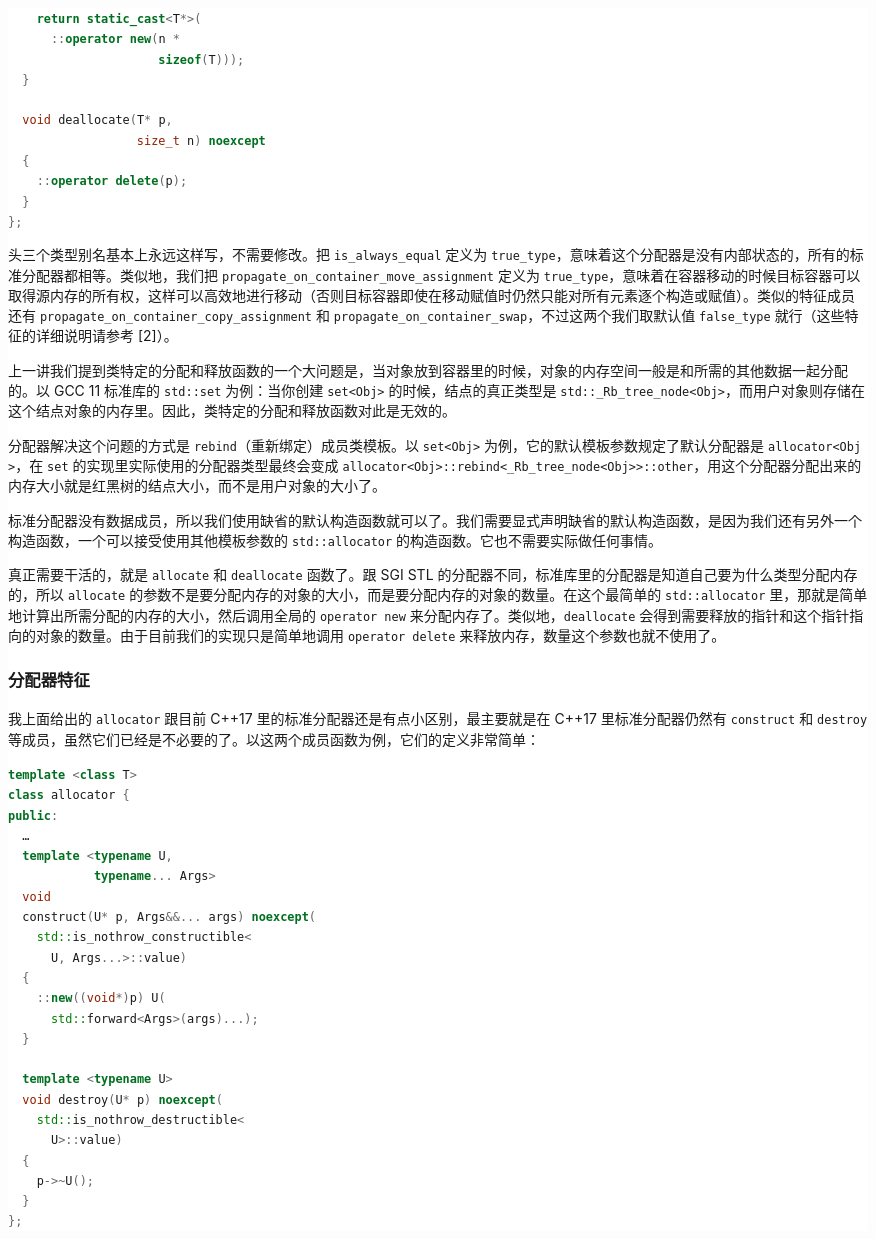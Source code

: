 ```cpp
    return static_cast<T*>(
      ::operator new(n *
                     sizeof(T)));
  }

  void deallocate(T* p,
                  size_t n) noexcept
  {
    ::operator delete(p);
  }
};
```

头三个类型别名基本上永远这样写，不需要修改。把 `is_always_equal` 定义为 `true_type`，意味着这个分配器是没有内部状态的，所有的标准分配器都相等。类似地，我们把 `propagate_on_container_move_assignment` 定义为 `true_type`，意味着在容器移动的时候目标容器可以取得源内存的所有权，这样可以高效地进行移动（否则目标容器即使在移动赋值时仍然只能对所有元素逐个构造或赋值）。类似的特征成员还有 `propagate_on_container_copy_assignment` 和 `propagate_on_container_swap`，不过这两个我们取默认值 `false_type` 就行（这些特征的详细说明请参考 \[2]）。

上一讲我们提到类特定的分配和释放函数的一个大问题是，当对象放到容器里的时候，对象的内存空间一般是和所需的其他数据一起分配的。以 GCC 11 标准库的 `std::set` 为例：当你创建 `set<Obj>` 的时候，结点的真正类型是 `std::_Rb_tree_node<Obj>`，而用户对象则存储在这个结点对象的内存里。因此，类特定的分配和释放函数对此是无效的。

分配器解决这个问题的方式是 `rebind`（重新绑定）成员类模板。以 `set<Obj>` 为例，它的默认模板参数规定了默认分配器是 `allocator<Obj>`，在 `set` 的实现里实际使用的分配器类型最终会变成 `allocator<Obj>::rebind<_Rb_tree_node<Obj>>::other`，用这个分配器分配出来的内存大小就是红黑树的结点大小，而不是用户对象的大小了。

标准分配器没有数据成员，所以我们使用缺省的默认构造函数就可以了。我们需要显式声明缺省的默认构造函数，是因为我们还有另外一个构造函数，一个可以接受使用其他模板参数的 `std::allocator` 的构造函数。它也不需要实际做任何事情。

真正需要干活的，就是 `allocate` 和 `deallocate` 函数了。跟 SGI STL 的分配器不同，标准库里的分配器是知道自己要为什么类型分配内存的，所以 `allocate` 的参数不是要分配内存的对象的大小，而是要分配内存的对象的数量。在这个最简单的 `std::allocator` 里，那就是简单地计算出所需分配的内存的大小，然后调用全局的 `operator new` 来分配内存了。类似地，`deallocate` 会得到需要释放的指针和这个指针指向的对象的数量。由于目前我们的实现只是简单地调用 `operator delete` 来释放内存，数量这个参数也就不使用了。

### 分配器特征

我上面给出的 `allocator` 跟目前 C++17 里的标准分配器还是有点小区别，最主要就是在 C++17 里标准分配器仍然有 `construct` 和 `destroy` 等成员，虽然它们已经是不必要的了。以这两个成员函数为例，它们的定义非常简单：

```cpp
template <class T>
class allocator {
public:
  …
  template <typename U,
            typename... Args>
  void
  construct(U* p, Args&&... args) noexcept(
    std::is_nothrow_constructible<
      U, Args...>::value)
  {
    ::new((void*)p) U(
      std::forward<Args>(args)...);
  }

  template <typename U>
  void destroy(U* p) noexcept(
    std::is_nothrow_destructible<
      U>::value)
  {
    p->~U();
  }
};
```
